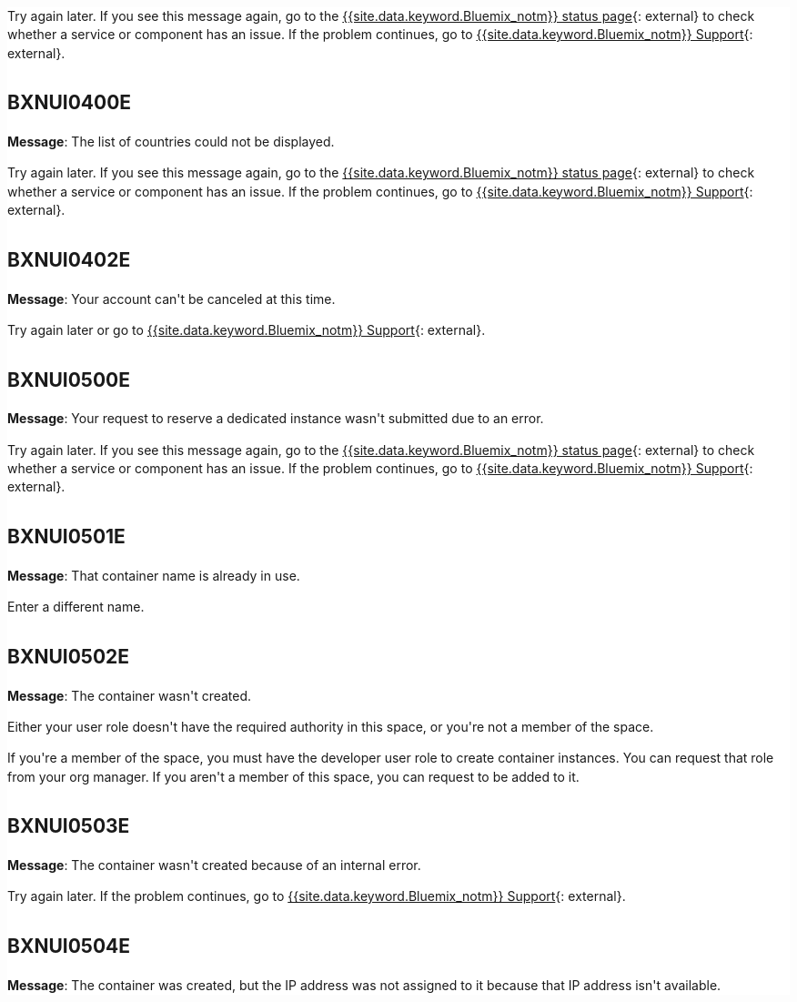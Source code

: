 Try again later. If you see this message again, go to the [{{site.data.keyword.Bluemix_notm}} status page](https://{DomainName}/status?selected=status){: external} to check whether a service or component has an issue. If the problem continues, go to [{{site.data.keyword.Bluemix_notm}} Support](https://{DomainName}/unifiedsupport/supportcenter){: external}.

## BXNUI0400E
**Message**: The list of countries could not be displayed.

Try again later. If you see this message again, go to the [{{site.data.keyword.Bluemix_notm}} status page](https://{DomainName}/status?selected=status){: external} to check whether a service or component has an issue. If the problem continues, go to [{{site.data.keyword.Bluemix_notm}} Support](https://{DomainName}/unifiedsupport/supportcenter){: external}.

## BXNUI0402E
**Message**: Your account can't be canceled at this time.

Try again later or go to [{{site.data.keyword.Bluemix_notm}} Support](https://{DomainName}/unifiedsupport/supportcenter){: external}.

## BXNUI0500E
**Message**: Your request to reserve a dedicated instance wasn't submitted due to an error.

Try again later. If you see this message again, go to the [{{site.data.keyword.Bluemix_notm}} status page](https://{DomainName}/status?selected=status){: external} to check whether a service or component has an issue. If the problem continues, go to [{{site.data.keyword.Bluemix_notm}} Support](https://{DomainName}/unifiedsupport/supportcenter){: external}.

## BXNUI0501E
**Message**: That container name is already in use.

Enter a different name.

## BXNUI0502E
**Message**: The container wasn't created.  

Either your user role doesn't have the required authority in this space, or you're not a member of the space.

If you're a member of the space, you must have the developer user role to create container instances. You can request that role from your org manager. If you aren't a member of this space, you can request to be added to it.

## BXNUI0503E
**Message**: The container wasn't created because of an internal error.

Try again later. If the problem continues, go to [{{site.data.keyword.Bluemix_notm}} Support](https://{DomainName}/unifiedsupport/supportcenter){: external}.

## BXNUI0504E
**Message**: The container was created, but the IP address was not assigned to it because that IP address isn't available.
